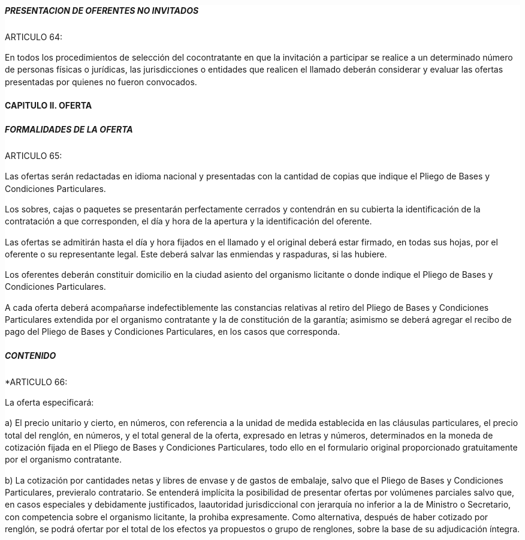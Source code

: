 ##### PRESENTACION DE OFERENTES NO INVITADOS

<a id="64"></a>
ARTICULO 64:

En todos los procedimientos de selección del cocontratante en que la invitación a participar se realice a un determinado número de personas físicas o jurídicas, las jurisdicciones o entidades que realicen el llamado deberán considerar y evaluar las ofertas presentadas por quienes no fueron convocados.

#### CAPITULO II. OFERTA

##### FORMALIDADES DE LA OFERTA

<a id="65"></a>
ARTICULO 65:

Las ofertas serán redactadas en idioma nacional y presentadas con la cantidad de  copias  que  indique  el  Pliego de Bases y Condiciones Particulares.

Los  sobres, cajas o paquetes se presentarán perfectamente cerrados y contendrán en su cubierta la identificación de la contratación a que corresponden,  el día y hora de la apertura y la identificación del oferente.

Las ofertas se admitirán hasta el día y hora fijados en el llamado y el original deberá  estar  firmado,  en  todas sus hojas, por el oferente  o  su representante  legal.  Este  deberá   salvar  las enmiendas y raspaduras, si las hubiere.

Los oferentes deberán constituir domicilio en la ciudad asiento del organismo licitante  o  donde  indique  el  Pliego  de  Bases   y Condiciones Particulares.

A cada oferta deberá acompañarse indefectiblemente las constancias relativas al retiro del Pliego de Bases y Condiciones Particulares extendida por el organismo contratante y la de constitución de la garantía; asimismo se deberá agregar el recibo de pago del Pliego de Bases y Condiciones Particulares, en los casos que corresponda.

##### CONTENIDO

<a id="66"></a>
*ARTICULO 66:

La oferta especificará:

a) El precio unitario y cierto,  en  números,  con  referencia a la unidad  de medida  establecida  en las cláusulas particulares,  el precio total del renglón, en números,  y  el  total  general de la oferta, expresado en letras y números, determinados en la moneda de cotización fijada en el Pliego de Bases y Condiciones Particulares, todo ello en el formulario original proporcionado gratuitamente por el organismo contratante.

b) La cotización por cantidades netas y libres de envase y de gastos de embalaje, salvo que el Pliego de Bases y Condiciones Particulares, previeralo contratario. Se entenderá implícita la posibilidad de presentar ofertas por volúmenes parciales salvo que, en casos especiales y debidamente justificados, laautoridad jurisdiccional con jerarquía no inferior a la de Ministro o Secretario, con competencia sobre el organismo licitante, la prohiba expresamente. Como alternativa, después de haber cotizado por renglón, se podrá ofertar  por  el  total  de  los efectos ya propuestos o grupo de renglones, sobre la base de su adjudicación íntegra.
